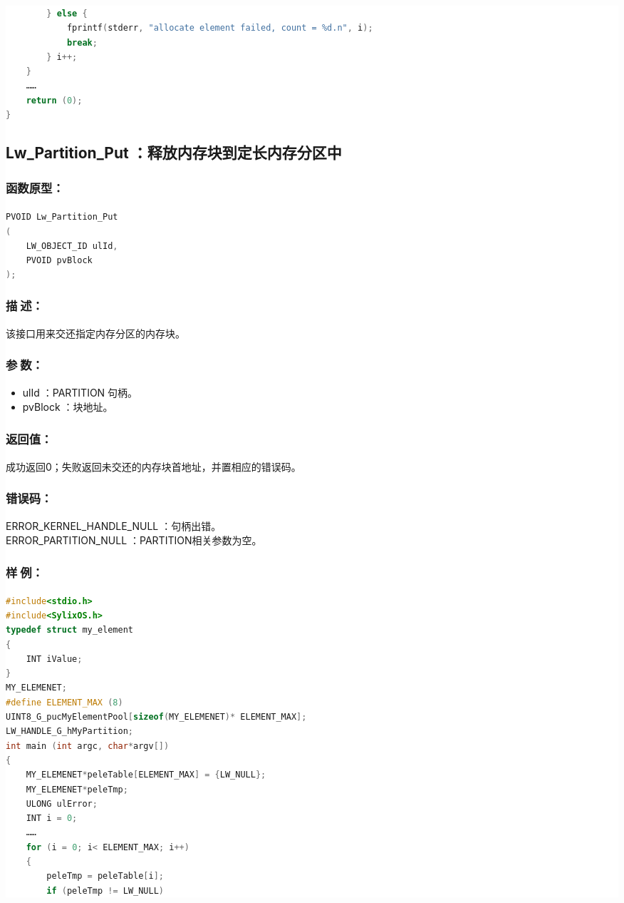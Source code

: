 ```c  
        } else {   
            fprintf(stderr, "allocate element failed, count = %d.n", i);   
            break;   
        } i++;   
    }   
    ……   
    return (0);   
}  
```  
  
## Lw_Partition_Put ：释放内存块到定长内存分区中
  
### 函数原型：
  
```c  
PVOID Lw_Partition_Put   
(   
    LW_OBJECT_ID ulId,   
    PVOID pvBlock   
);  
```  
  
### 描 述：
  
该接口用来交还指定内存分区的内存块。  
  
### 参 数：
  
- ulId ：PARTITION 句柄。  
- pvBlock ：块地址。  
  
### 返回值：
  
成功返回0；失败返回未交还的内存块首地址，并置相应的错误码。  
  
### 错误码：
  
ERROR_KERNEL_HANDLE_NULL ：句柄出错。  
ERROR_PARTITION_NULL ：PARTITION相关参数为空。  
  
### 样 例：
  
```c  
#include<stdio.h>  
#include<SylixOS.h>   
typedef struct my_element   
{   
    INT iValue;   
}   
MY_ELEMENET;  
#define ELEMENT_MAX (8)   
UINT8_G_pucMyElementPool[sizeof(MY_ELEMENET)* ELEMENT_MAX];   
LW_HANDLE_G_hMyPartition;   
int main (int argc, char*argv[])   
{   
    MY_ELEMENET*peleTable[ELEMENT_MAX] = {LW_NULL};   
    MY_ELEMENET*peleTmp;   
    ULONG ulError;   
    INT i = 0;   
    ……   
    for (i = 0; i< ELEMENT_MAX; i++)   
    {   
        peleTmp = peleTable[i];   
        if (peleTmp != LW_NULL)   
```